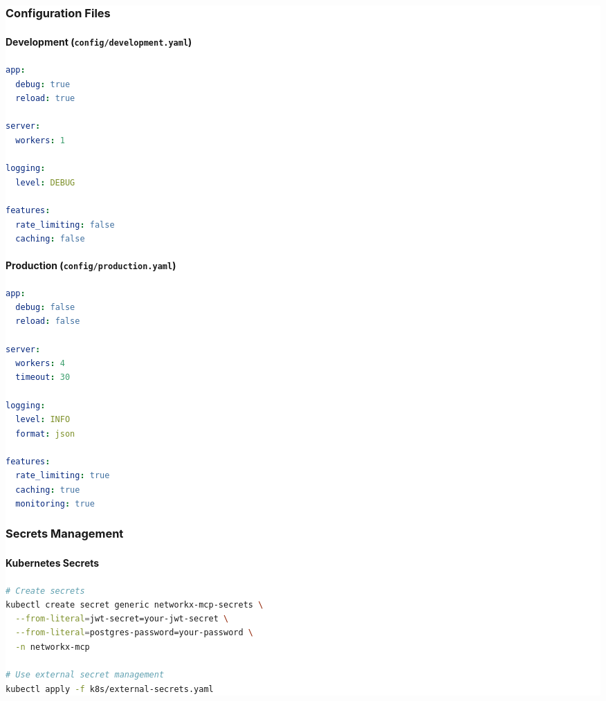 ### Configuration Files

#### Development (`config/development.yaml`)

```yaml
app:
  debug: true
  reload: true
  
server:
  workers: 1
  
logging:
  level: DEBUG
  
features:
  rate_limiting: false
  caching: false
```

#### Production (`config/production.yaml`)

```yaml
app:
  debug: false
  reload: false
  
server:
  workers: 4
  timeout: 30
  
logging:
  level: INFO
  format: json
  
features:
  rate_limiting: true
  caching: true
  monitoring: true
```

### Secrets Management

#### Kubernetes Secrets

```bash
# Create secrets
kubectl create secret generic networkx-mcp-secrets \
  --from-literal=jwt-secret=your-jwt-secret \
  --from-literal=postgres-password=your-password \
  -n networkx-mcp

# Use external secret management
kubectl apply -f k8s/external-secrets.yaml
```
